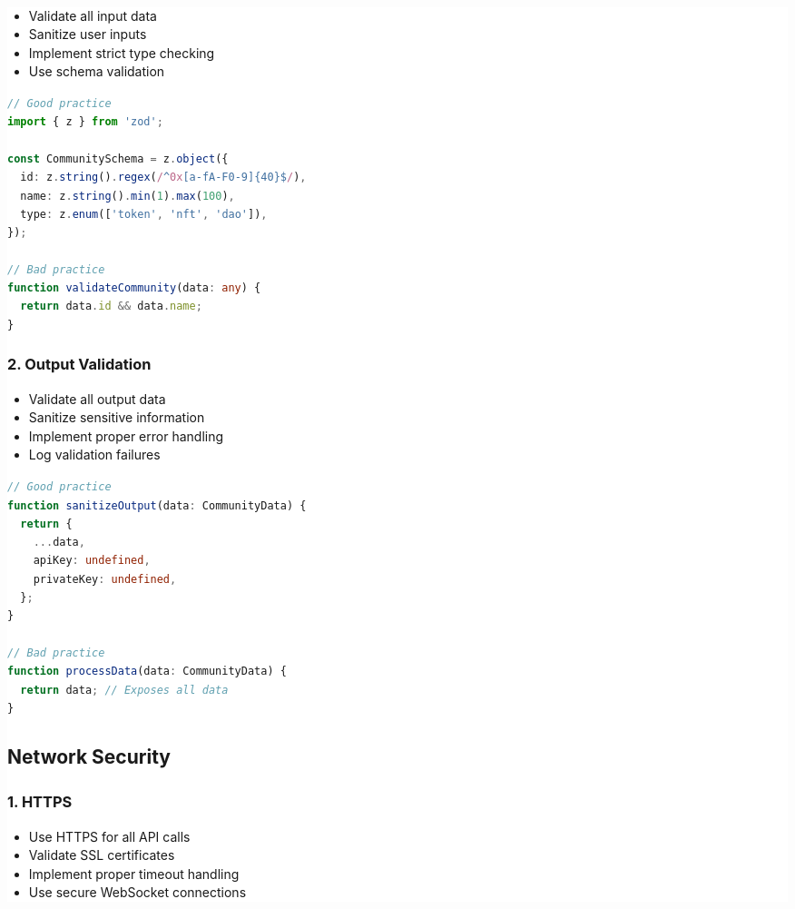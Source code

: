 - Validate all input data
- Sanitize user inputs
- Implement strict type checking
- Use schema validation

```typescript
// Good practice
import { z } from 'zod';

const CommunitySchema = z.object({
  id: z.string().regex(/^0x[a-fA-F0-9]{40}$/),
  name: z.string().min(1).max(100),
  type: z.enum(['token', 'nft', 'dao']),
});

// Bad practice
function validateCommunity(data: any) {
  return data.id && data.name;
}
```

### 2. Output Validation

- Validate all output data
- Sanitize sensitive information
- Implement proper error handling
- Log validation failures

```typescript
// Good practice
function sanitizeOutput(data: CommunityData) {
  return {
    ...data,
    apiKey: undefined,
    privateKey: undefined,
  };
}

// Bad practice
function processData(data: CommunityData) {
  return data; // Exposes all data
}
```

## Network Security

### 1. HTTPS

- Use HTTPS for all API calls
- Validate SSL certificates
- Implement proper timeout handling
- Use secure WebSocket connections

